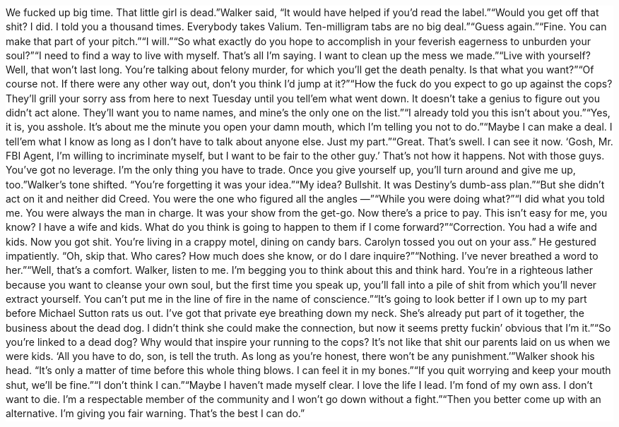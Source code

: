 We fucked up big time. That little girl is dead.”Walker said, “It would have helped if you’d read the label.”“Would you get off that shit? I did. I told you a thousand times. Everybody takes Valium. Ten-milligram tabs are no big deal.”“Guess again.”“Fine. You can make that part of your pitch.”“I will.”“So what exactly do you hope to accomplish in your feverish eagerness to unburden your soul?”“I need to find a way to live with myself. That’s all I’m saying. I want to clean up the mess we made.”“Live with yourself? Well, that won’t last long. You’re talking about felony murder, for which you’ll get the death penalty. Is that what you want?”“Of course not. If there were any other way out, don’t you think I’d jump at it?”“How the fuck do you expect to go up against the cops? They’ll grill your sorry ass from here to next Tuesday until you tell’em what went down. It doesn’t take a genius to figure out you didn’t act alone. They’ll want you to name names, and mine’s the only one on the list.”“I already told you this isn’t about you.”“Yes, it is, you asshole. It’s about me the minute you open your damn mouth, which I’m telling you not to do.”“Maybe I can make a deal. I tell’em what I know as long as I don’t have to talk about anyone else. Just my part.”“Great. That’s swell. I can see it now. ‘Gosh, Mr. FBI Agent, I’m willing to incriminate myself, but I want to be fair to the other guy.’ That’s not how it happens. Not with those guys. You’ve got no leverage. I’m the only thing you have to trade. Once you give yourself up, you’ll turn around and give me up, too.”Walker’s tone shifted. “You’re forgetting it was your idea.”“My idea? Bullshit. It was Destiny’s dumb-ass plan.”“But she didn’t act on it and neither did Creed. You were the one who figured all the angles —”“While you were doing what?”“I did what you told me. You were always the man in charge. It was your show from the get-go. Now there’s a price to pay. This isn’t easy for me, you know? I have a wife and kids. What do you think is going to happen to them if I come forward?”“Correction. You had a wife and kids. Now you got shit. You’re living in a crappy motel, dining on candy bars. Carolyn tossed you out on your ass.” He gestured impatiently. “Oh, skip that. Who cares? How much does she know, or do I dare inquire?”“Nothing. I’ve never breathed a word to her.”“Well, that’s a comfort. Walker, listen to me. I’m begging you to think about this and think hard. You’re in a righteous lather because you want to cleanse your own soul, but the first time you speak up, you’ll fall into a pile of shit from which you’ll never extract yourself. You can’t put me in the line of fire in the name of conscience.”“It’s going to look better if I own up to my part before Michael Sutton rats us out. I’ve got that private eye breathing down my neck. She’s already put part of it together, the business about the dead dog. I didn’t think she could make the connection, but now it seems pretty fuckin’ obvious that I’m it.”“So you’re linked to a dead dog? Why would that inspire your running to the cops? It’s not like that shit our parents laid on us when we were kids. ‘All you have to do, son, is tell the truth. As long as you’re honest, there won’t be any punishment.’”Walker shook his head. “It’s only a matter of time before this whole thing blows. I can feel it in my bones.”“If you quit worrying and keep your mouth shut, we’ll be fine.”“I don’t think I can.”“Maybe I haven’t made myself clear. I love the life I lead. I’m fond of my own ass. I don’t want to die. I’m a respectable member of the community and I won’t go down without a fight.”“Then you better come up with an alternative. I’m giving you fair warning. That’s the best I can do.”
